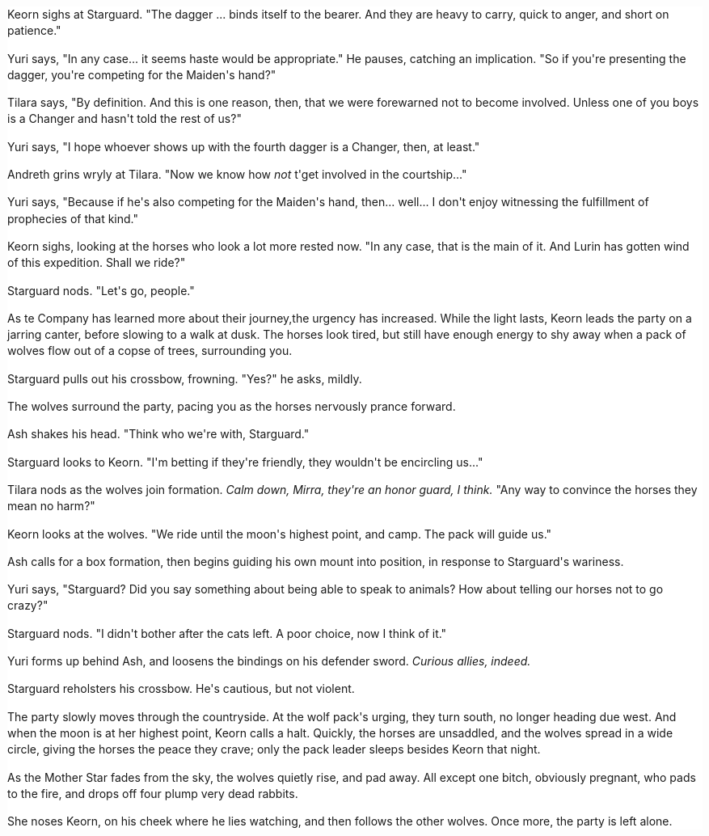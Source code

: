 Keorn sighs at Starguard. "The dagger ... binds itself to the bearer. And they are heavy to carry, quick to anger, and short on patience."

Yuri says, "In any case... it seems haste would be appropriate." He pauses, catching an implication. "So if you're presenting the dagger, you're competing for the Maiden's hand?"

Tilara says, "By definition. And this is one reason, then, that we were forewarned not to become involved. Unless one of you boys is a Changer and hasn't told the rest of us?"

Yuri says, "I hope whoever shows up with the fourth dagger is a Changer, then, at least."

Andreth grins wryly at Tilara. "Now we know how _not_ t'get involved in the courtship..."

Yuri says, "Because if he's also competing for the Maiden's hand, then... well... I don't enjoy witnessing the fulfillment of prophecies of that kind."

Keorn sighs, looking at the horses who look a lot more rested now. "In any case, that is the main of it. And Lurin has gotten wind of this expedition. Shall we ride?"

Starguard nods. "Let's go, people."

As te Company has learned more about their journey,the urgency has increased. While the light lasts, Keorn leads the party on a jarring canter, before slowing to a walk at dusk. The horses look tired, but still have enough energy to shy away when a pack of wolves flow out of a copse of trees, surrounding you.

Starguard pulls out his crossbow, frowning. "Yes?" he asks, mildly.

The wolves surround the party, pacing you as the horses nervously prance forward.

Ash shakes his head. "Think who we're with, Starguard."

Starguard looks to Keorn. "I'm betting if they're friendly, they wouldn't be encircling us..."

Tilara nods as the wolves join formation. _Calm down, Mirra, they're an honor guard, I think._ "Any way to convince the horses they mean no harm?"

Keorn looks at the wolves. "We ride until the moon's highest point, and camp. The pack will guide us."

Ash calls for a box formation, then begins guiding his own mount into position, in response to Starguard's wariness.

Yuri says, "Starguard? Did you say something about being able to speak to animals? How about telling our horses not to go crazy?"

Starguard nods. "I didn't bother after the cats left. A poor choice, now I think of it."

Yuri forms up behind Ash, and loosens the bindings on his defender sword. _Curious allies, indeed._

Starguard reholsters his crossbow. He's cautious, but not violent.

The party slowly moves through the countryside. At the wolf pack's urging, they turn south, no longer heading due west. And when the moon is at her highest point, Keorn calls a halt. Quickly, the horses are unsaddled, and the wolves spread in a wide circle, giving the horses the peace they crave; only the pack leader sleeps besides Keorn that night.

As the Mother Star fades from the sky, the wolves quietly rise, and pad away. All except one bitch, obviously pregnant, who pads to the fire, and drops off four plump very dead rabbits.

She noses Keorn, on his cheek where he lies watching, and then follows the other wolves. Once more, the party is left alone.
